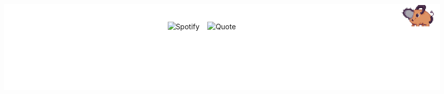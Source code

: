 
<img 
  src="./../global/asset/gif/pochita.gif"
  alt="Pochita"
  width="80px"
  align="right" 
/>
<br />

<div align="center">
  <img 
    src="https://spotify-recently-played-readme.vercel.app/api?user=31w5sugn4goqelwzsukvmywcb66a&count=2"
    alt="Spotify"
    align="center" 
    width="25%"
  />
  &nbsp;&nbsp;
  <img 
    align="center" 
    src="https://quotes-github-readme.vercel.app/api?type=horizontal&theme=nord&quoteColor=F3F4F6&authorColor=F3F4F6&backgroundColor=151B23&symbolColor=3059E4"
    alt="Quote"
  />
</div>

<img 
  align="center" 
  src="./../global/asset/illustration/wave_footer.svg"
  width="100%"
  alt="Quote" 
/>
